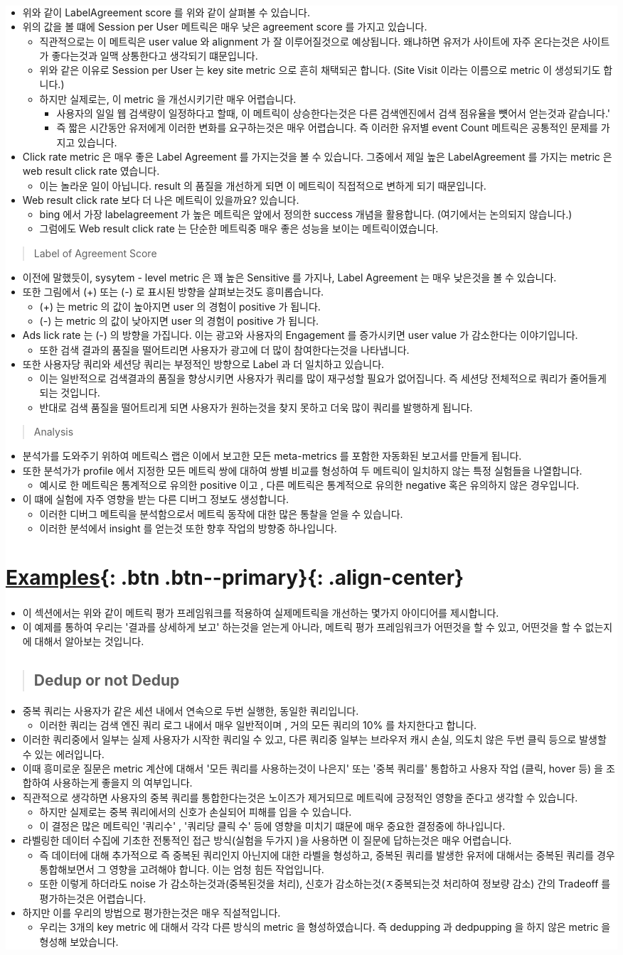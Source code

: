 - 위와 같이 LabelAgreement score 를 위와 같이 살펴볼 수 있습니다. 
- 위의 값을 볼 떄에 Session per User 메트릭은 매우 낮은 agreement score 를 가지고 있습니다. 
  - 직관적으로는 이 메트릭은 user value 와 alignment 가 잘 이루어질것으로 예상됩니다. 왜냐하면 유저가 사이트에 자주 온다는것은 사이트가 좋다는것과 일맥 상통한다고 생각되기 떄문입니다.
  - 위와 같은 이유로 Session per User 는 key site metric 으로 흔히 채택되곤 합니다. (Site Visit 이라는 이름으로 metric 이 생성되기도 합니다.)
  - 하지만 실제로는, 이 metric 을 개선시키기란 매우 어렵습니다. 
    - 사용자의 일일 웹 검색량이 일정하다고 할때, 이 메트릭이 상승한다는것은 다른 검색엔진에서 검색 점유율을 뻇어서 얻는것과 같습니다.'
    - 즉 짧은 시간동안 유저에게 이러한 변화를 요구하는것은 매우 어렵습니다. 즉 이러한 유저별 event Count 메트릭은 공통적인 문제를 가지고 있습니다.
- Click rate metric 은 매우 좋은 Label Agreement 를 가지는것을 볼 수 있습니다. 그중에서 제일 높은 LabelAgreement 를 가지는 metric 은 web result click rate 였습니다. 
  - 이는 놀라운 일이 아닙니다. result 의 품질을 개선하게 되면 이 메트릭이 직접적으로 변하게 되기 때문입니다. 
- Web result click rate 보다 더 나은 메트릭이 있을까요? 있습니다. 
  - bing 에서 가장 labelagreement 가 높은 메트릭은 앞에서 정의한 success 개념을 활용합니다. (여기에서는 논의되지 않습니다.)
  - 그럼에도 Web result click rate 는 단순한 메트릭중 매우 좋은 성능을 보이는 메트릭이였습니다. 

> Label of Agreement Score

- 이전에 말했듯이, sysytem - level metric 은 꽤 높은 Sensitive 를 가지나, Label Agreement 는 매우 낮은것을 볼 수 있습니다.
- 또한 그림에서 (+) 또는 (-) 로 표시된 방향을 살펴보는것도 흥미롭습니다.
  - (+) 는 metric 의 값이 높아지면 user 의 경험이 positive 가 됩니다.
  - (-) 는 metric 의 값이 낮아지면 user 의 경험이 positive 가 됩니다.
- Ads lick rate 는 (-) 의 방향을 가집니다. 이는 광고와 사용자의 Engagement 를 증가시키면 user value 가 감소한다는 이야기입니다.
  - 또한 검색 결과의 품질을 떨어트리면 사용자가 광고에 더 많이 참여한다는것을 나타냅니다. 
- 또한 사용자당 쿼리와 세션당 쿼리는 부정적인 방향으로 Label 과 더 일치하고 있습니다.
  - 이는 일반적으로 검색결과의 품질을 향상시키면 사용자가 쿼리를 많이 재구성할 필요가 없어집니다. 즉 세션당 전체적으로 쿼리가 줄어들게 되는 것입니다. 
  - 반대로 검색 품질을 떨어트리게 되면 사용자가 원하는것을 찾지 못하고 더욱 많이 쿼리를 발행하게 됩니다.

> Analysis

- 분석가를 도와주기 위하여 메트릭스 랩은 이에서 보고한 모든 meta-metrics 를 포함한 자동화된 보고서를 만들게 됩니다. 
- 또한 분석가가 profile 에서 지정한 모든 메트릭 쌍에 대하여 쌍별 비교를 형성하여 두 메트릭이 일치하지 않는 특정 실험들을 나열합니다. 
  - 예시로 한 메트릭은 통계적으로 유의한 positive 이고 , 다른 메트릭은 통계적으로 유의한 negative 혹은 유의하지 않은 경우입니다.
- 이 떄에 실험에 자주 영향을 받는 다른 디버그 정보도 생성합니다.
  - 이러한 디버그 메트릭을 분석함으로서 메트릭 동작에 대한 많은 통찰을 얻을 수 있습니다. 
  - 이러한 분석에서 insight 를 얻는것 또한 향후 작업의 방향중 하나입니다.

# [Examples](#link){: .btn .btn--primary}{: .align-center}

- 이 섹션에서는 위와 같이 메트릭 평가 프레임워크를 적용하여 실제메트릭을 개선하는 몇가지 아이디어를 제시합니다. 
- 이 예제를 통하여 우리는 '결과를 상세하게 보고' 하는것을 얻는게 아니라, 메트릭 평가 프레임워크가 어떤것을 할 수 있고, 어떤것을 할 수 없는지에 대해서 알아보는 것입니다. 

> ## Dedup or not Dedup

- 중복 쿼리는 사용자가 같은 세션 내에서 연속으로 두번 실행한, 동일한 쿼리입니다. 
  - 이러한 쿼리는 검색 엔진 쿼리 로그 내에서 매우 일반적이며 , 거의 모든 쿼리의 10% 를 차지한다고 합니다. 
- 이러한 쿼리중에서 일부는 실제 사용자가 시작한 쿼리일 수 있고, 다른 쿼리중 일부는 브라우저 캐시 손실, 의도치 않은 두번 클릭 등으로 발생할 수 있는 에러입니다. 
- 이때 흥미로운 질문은 metric 계산에 대해서 '모든 쿼리를 사용하는것이 나은지' 또는 '중복 쿼리를' 통합하고 사용자 작업 (클릭, hover 등) 을 조합하여 사용하는게 좋을지 의 여부입니다.
- 직관적으로 생각하면 사용자의 중복 쿼리를 통합한다는것은 노이즈가 제거되므로 메트릭에 긍정적인 영향을 준다고 생각할 수 있습니다. 
  - 하지만 실제로는 중복 쿼리에서의 신호가 손실되어 피해를 입을 수 있습니다. 
  - 이 결정은 많은 메트릭인 '쿼리수' , '쿼리당 클릭 수' 등에 영향을 미치기 떄문에 매우 중요한 결정중에 하나입니다.
- 라벨링한 데이터 수집에 기초한 전통적인 접근 방식(실험을 두가지 )을 사용하면 이 질문에 답하는것은 매우 어렵습니다. 
  - 즉 데이터에 대해 추가적으로 즉 중복된 쿼리인지 아닌지에 대한 라벨을 형성하고, 중복된 쿼리를 발생한 유저에 대해서는 중복된 쿼리를 경우 통합해보면서 그 영향을 고려해야 합니다. 이는 엄청 힘든 작업입니다.
  - 또한 이렇게 하더라도 noise 가 감소하는것과(중복된것을 처리), 신호가 감소하는것(ㅈ중복되는것 처리하여 정보량 감소) 간의 Tradeoff 를 평가하는것은 어렵습니다.
- 하지만 이를 우리의 방법으로 평가한는것은 매우 직설적입니다. 
  - 우리는 3개의 key metric 에 대해서 각각 다른 방식의 metric 을 형성하였습니다. 즉 dedupping 과 dedpupping 을 하지 않은 metric 을 형성해 보았습니다.
